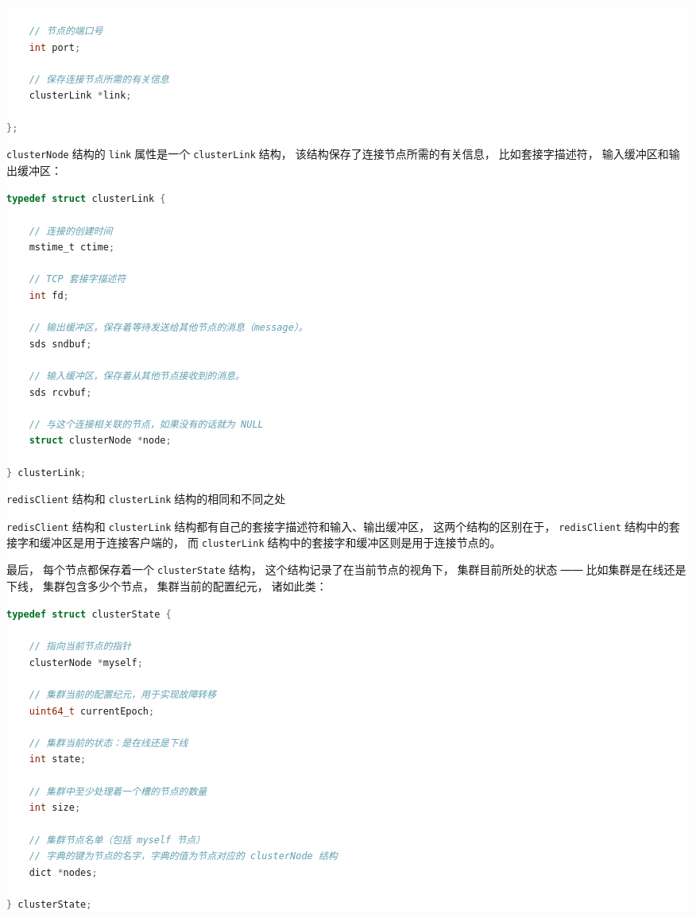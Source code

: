 ```c

    // 节点的端口号
    int port;

    // 保存连接节点所需的有关信息
    clusterLink *link;

};
```

`clusterNode` 结构的 `link` 属性是一个 `clusterLink` 结构， 该结构保存了连接节点所需的有关信息， 比如套接字描述符， 输入缓冲区和输出缓冲区：

```c
typedef struct clusterLink {

    // 连接的创建时间
    mstime_t ctime;

    // TCP 套接字描述符
    int fd;

    // 输出缓冲区，保存着等待发送给其他节点的消息（message）。
    sds sndbuf;

    // 输入缓冲区，保存着从其他节点接收到的消息。
    sds rcvbuf;

    // 与这个连接相关联的节点，如果没有的话就为 NULL
    struct clusterNode *node;

} clusterLink;
```

`redisClient` 结构和 `clusterLink` 结构的相同和不同之处

`redisClient` 结构和 `clusterLink` 结构都有自己的套接字描述符和输入、输出缓冲区， 这两个结构的区别在于， `redisClient` 结构中的套接字和缓冲区是用于连接客户端的， 而 `clusterLink` 结构中的套接字和缓冲区则是用于连接节点的。

最后， 每个节点都保存着一个 `clusterState` 结构， 这个结构记录了在当前节点的视角下， 集群目前所处的状态 —— 比如集群是在线还是下线， 集群包含多少个节点， 集群当前的配置纪元， 诸如此类：

```c
typedef struct clusterState {

    // 指向当前节点的指针
    clusterNode *myself;

    // 集群当前的配置纪元，用于实现故障转移
    uint64_t currentEpoch;

    // 集群当前的状态：是在线还是下线
    int state;

    // 集群中至少处理着一个槽的节点的数量
    int size;

    // 集群节点名单（包括 myself 节点）
    // 字典的键为节点的名字，字典的值为节点对应的 clusterNode 结构
    dict *nodes;

} clusterState;
```

